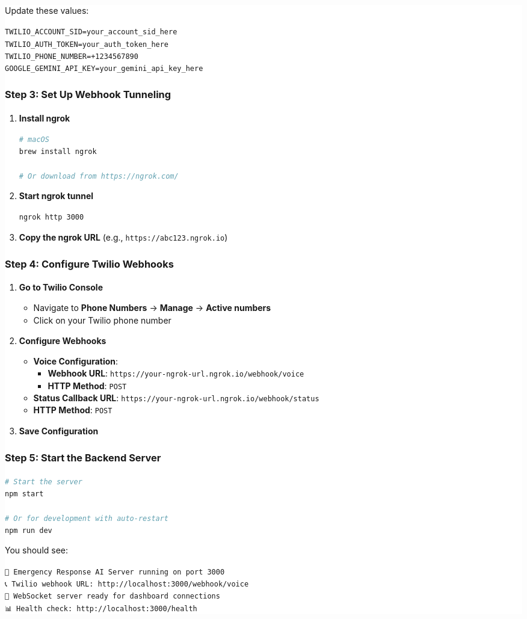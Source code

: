    Update these values:
   ```env
   TWILIO_ACCOUNT_SID=your_account_sid_here
   TWILIO_AUTH_TOKEN=your_auth_token_here
   TWILIO_PHONE_NUMBER=+1234567890
   GOOGLE_GEMINI_API_KEY=your_gemini_api_key_here
   ```

### **Step 3: Set Up Webhook Tunneling**

1. **Install ngrok**
   ```bash
   # macOS
   brew install ngrok
   
   # Or download from https://ngrok.com/
   ```

2. **Start ngrok tunnel**
   ```bash
   ngrok http 3000
   ```

3. **Copy the ngrok URL** (e.g., `https://abc123.ngrok.io`)

### **Step 4: Configure Twilio Webhooks**

1. **Go to Twilio Console**
   - Navigate to **Phone Numbers** → **Manage** → **Active numbers**
   - Click on your Twilio phone number

2. **Configure Webhooks**
   - **Voice Configuration**:
     - **Webhook URL**: `https://your-ngrok-url.ngrok.io/webhook/voice`
     - **HTTP Method**: `POST`
   - **Status Callback URL**: `https://your-ngrok-url.ngrok.io/webhook/status`
   - **HTTP Method**: `POST`

3. **Save Configuration**

### **Step 5: Start the Backend Server**

```bash
# Start the server
npm start

# Or for development with auto-restart
npm run dev
```

You should see:
```
🚀 Emergency Response AI Server running on port 3000
📞 Twilio webhook URL: http://localhost:3000/webhook/voice
🔌 WebSocket server ready for dashboard connections
📊 Health check: http://localhost:3000/health
```
